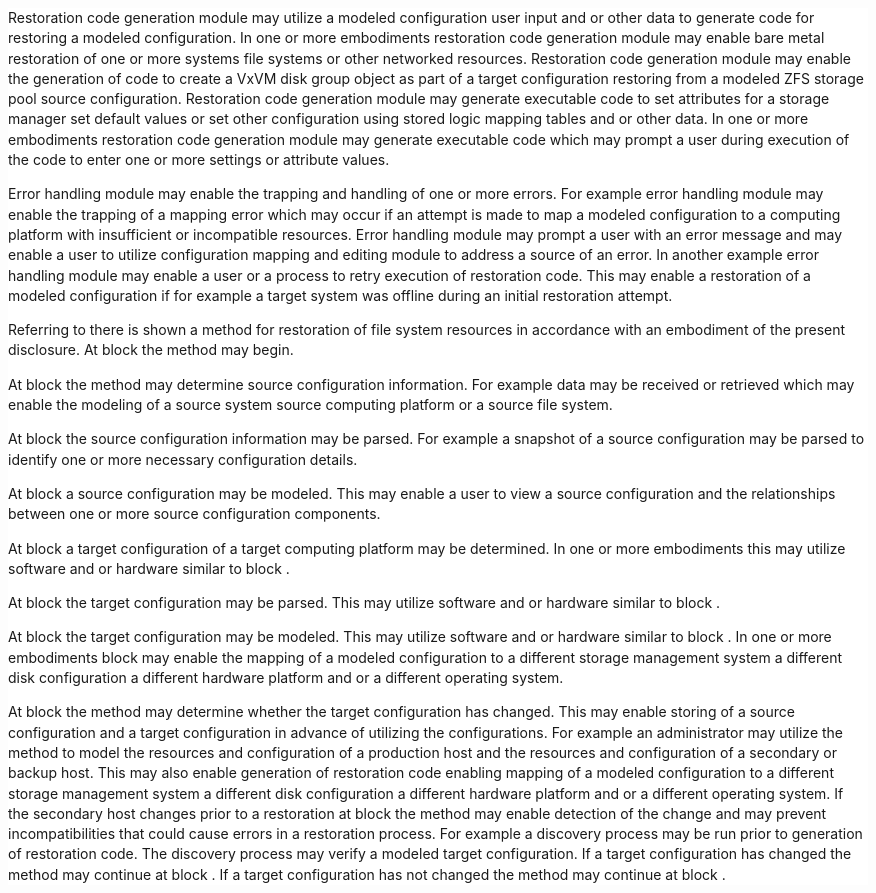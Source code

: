 Restoration code generation module may utilize a modeled configuration user input and or other data to generate code for restoring a modeled configuration. In one or more embodiments restoration code generation module may enable bare metal restoration of one or more systems file systems or other networked resources. Restoration code generation module may enable the generation of code to create a VxVM disk group object as part of a target configuration restoring from a modeled ZFS storage pool source configuration. Restoration code generation module may generate executable code to set attributes for a storage manager set default values or set other configuration using stored logic mapping tables and or other data. In one or more embodiments restoration code generation module may generate executable code which may prompt a user during execution of the code to enter one or more settings or attribute values.

Error handling module may enable the trapping and handling of one or more errors. For example error handling module may enable the trapping of a mapping error which may occur if an attempt is made to map a modeled configuration to a computing platform with insufficient or incompatible resources. Error handling module may prompt a user with an error message and may enable a user to utilize configuration mapping and editing module to address a source of an error. In another example error handling module may enable a user or a process to retry execution of restoration code. This may enable a restoration of a modeled configuration if for example a target system was offline during an initial restoration attempt.

Referring to there is shown a method for restoration of file system resources in accordance with an embodiment of the present disclosure. At block the method may begin.

At block the method may determine source configuration information. For example data may be received or retrieved which may enable the modeling of a source system source computing platform or a source file system.

At block the source configuration information may be parsed. For example a snapshot of a source configuration may be parsed to identify one or more necessary configuration details.

At block a source configuration may be modeled. This may enable a user to view a source configuration and the relationships between one or more source configuration components.

At block a target configuration of a target computing platform may be determined. In one or more embodiments this may utilize software and or hardware similar to block .

At block the target configuration may be parsed. This may utilize software and or hardware similar to block .

At block the target configuration may be modeled. This may utilize software and or hardware similar to block . In one or more embodiments block may enable the mapping of a modeled configuration to a different storage management system a different disk configuration a different hardware platform and or a different operating system.

At block the method may determine whether the target configuration has changed. This may enable storing of a source configuration and a target configuration in advance of utilizing the configurations. For example an administrator may utilize the method to model the resources and configuration of a production host and the resources and configuration of a secondary or backup host. This may also enable generation of restoration code enabling mapping of a modeled configuration to a different storage management system a different disk configuration a different hardware platform and or a different operating system. If the secondary host changes prior to a restoration at block the method may enable detection of the change and may prevent incompatibilities that could cause errors in a restoration process. For example a discovery process may be run prior to generation of restoration code. The discovery process may verify a modeled target configuration. If a target configuration has changed the method may continue at block . If a target configuration has not changed the method may continue at block .
